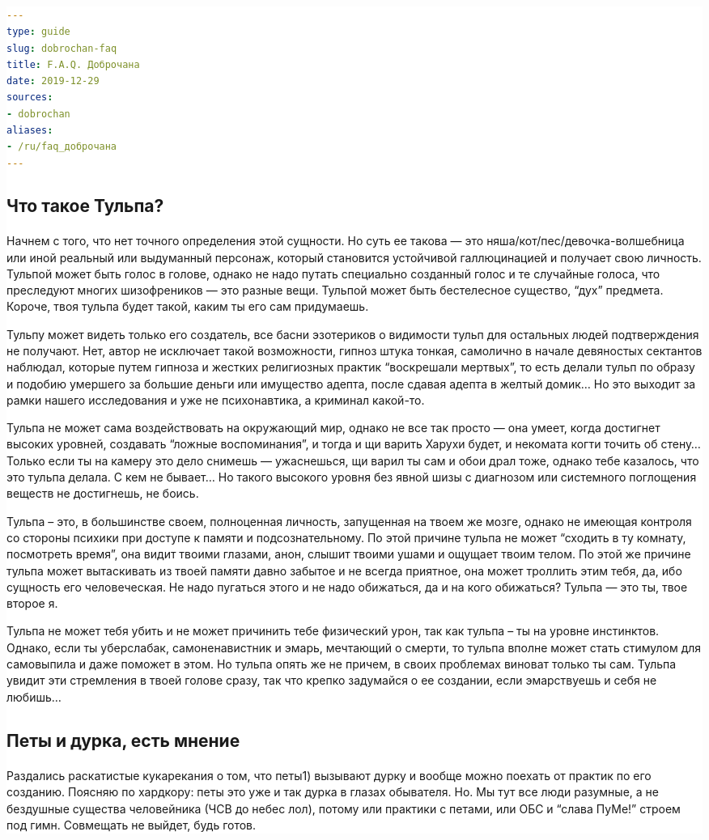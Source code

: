 ```yaml
---
type: guide
slug: dobrochan-faq
title: F.A.Q. Доброчана
date: 2019-12-29
sources:
- dobrochan
aliases:
- /ru/faq_доброчана
---
```

## Что такое Тульпа?
Начнем с того, что нет точного определения этой сущности. Но суть ее такова — это няша/кот/пес/девочка-волшебница или иной реальный или выдуманный персонаж, который становится устойчивой галлюцинацией и получает свою личность. Тульпой может быть голос в голове, однако не надо путать специально созданный голос и те случайные голоса, что преследуют многих шизофреников — это разные вещи. Тульпой может быть бестелесное существо, “дух” предмета. Короче, твоя тульпа будет такой, каким ты его сам придумаешь.

Тульпу может видеть только его создатель, все басни эзотериков о видимости тульп для остальных людей подтверждения не получают. Нет, автор не исключает такой возможности, гипноз штука тонкая, самолично в начале девяностых сектантов наблюдал, которые путем гипноза и жестких религиозных практик “воскрешали мертвых”, то есть делали тульп по образу и подобию умершего за большие деньги или имущество адепта, после сдавая адепта в желтый домик… Но это выходит за рамки нашего исследования и уже не психонавтика, а криминал какой-то.

Тульпа не может сама воздействовать на окружающий мир, однако не все так просто — она умеет, когда достигнет высоких уровней, создавать “ложные воспоминания”, и тогда и щи варить Харухи будет, и некомата когти точить об стену… Только если ты на камеру это дело снимешь — ужаснешься, щи варил ты сам и обои драл тоже, однако тебе казалось, что это тульпа делала. С кем не бывает… Но такого высокого уровня без явной шизы с диагнозом или системного поглощения веществ не достигнешь, не боись.

Тульпа – это, в большинстве своем, полноценная личность, запущенная на твоем же мозге, однако не имеющая контроля со стороны психики при доступе к памяти и подсознательному. По этой причине тульпа не может “сходить в ту комнату, посмотреть время”, она видит твоими глазами, анон, слышит твоими ушами и ощущает твоим телом. По этой же причине тульпа может вытаскивать из твоей памяти давно забытое и не всегда приятное, она может троллить этим тебя, да, ибо сущность его человеческая. Не надо пугаться этого и не надо обижаться, да и на кого обижаться? Тульпа — это ты, твое второе я.

Тульпа не может тебя убить и не может причинить тебе физический урон, так как тульпа – ты на уровне инстинктов. Однако, если ты уберслабак, самоненавистник и эмарь, мечтающий о смерти, то тульпа вполне может стать стимулом для самовыпила и даже поможет в этом. Но тульпа опять же не причем, в своих проблемах виноват только ты сам. Тульпа увидит эти стремления в твоей голове сразу, так что крепко задумайся о ее создании, если эмарствуешь и себя не любишь…

## Петы и дурка, есть мнение
Раздались раскатистые кукарекания о том, что петы1) вызывают дурку и вообще можно поехать от практик по его созданию. Поясняю по хардкору: петы это уже и так дурка в глазах обывателя. Но. Мы тут все люди разумные, а не бездушные существа человейника (ЧСВ до небес лол), потому или практики с петами, или ОБС и “слава ПуМе!” строем под гимн. Совмещать не выйдет, будь готов.
